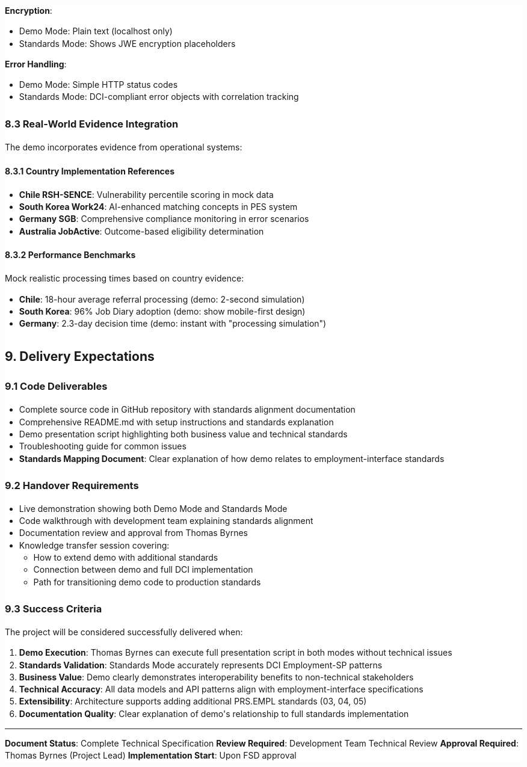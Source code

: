 **Encryption**:
- Demo Mode: Plain text (localhost only)
- Standards Mode: Shows JWE encryption placeholders

**Error Handling**:
- Demo Mode: Simple HTTP status codes
- Standards Mode: DCI-compliant error objects with correlation tracking

### 8.3 Real-World Evidence Integration

The demo incorporates evidence from operational systems:

#### 8.3.1 Country Implementation References
- **Chile RSH-SENCE**: Vulnerability percentile scoring in mock data
- **South Korea Work24**: AI-enhanced matching concepts in PES system
- **Germany SGB**: Comprehensive compliance monitoring in error scenarios
- **Australia JobActive**: Outcome-based eligibility determination

#### 8.3.2 Performance Benchmarks
Mock realistic processing times based on country evidence:
- **Chile**: 18-hour average referral processing (demo: 2-second simulation)
- **South Korea**: 96% Job Diary adoption (demo: show mobile-first design)
- **Germany**: 2.3-day decision time (demo: instant with "processing simulation")

## 9. Delivery Expectations

### 9.1 Code Deliverables
- Complete source code in GitHub repository with standards alignment documentation
- Comprehensive README.md with setup instructions and standards explanation
- Demo presentation script highlighting both business value and technical standards
- Troubleshooting guide for common issues
- **Standards Mapping Document**: Clear explanation of how demo relates to employment-interface standards

### 9.2 Handover Requirements
- Live demonstration showing both Demo Mode and Standards Mode
- Code walkthrough with development team explaining standards alignment
- Documentation review and approval from Thomas Byrnes
- Knowledge transfer session covering:
  - How to extend demo with additional standards
  - Connection between demo and full DCI implementation
  - Path for transitioning demo code to production standards

### 9.3 Success Criteria
The project will be considered successfully delivered when:
1. **Demo Execution**: Thomas Byrnes can execute full presentation script in both modes without technical issues
2. **Standards Validation**: Standards Mode accurately represents DCI Employment-SP patterns
3. **Business Value**: Demo clearly demonstrates interoperability benefits to non-technical stakeholders
4. **Technical Accuracy**: All data models and API patterns align with employment-interface specifications
5. **Extensibility**: Architecture supports adding additional PRS.EMPL standards (03, 04, 05)
6. **Documentation Quality**: Clear explanation of demo's relationship to full standards implementation

---

**Document Status**: Complete Technical Specification
**Review Required**: Development Team Technical Review
**Approval Required**: Thomas Byrnes (Project Lead)
**Implementation Start**: Upon FSD approval